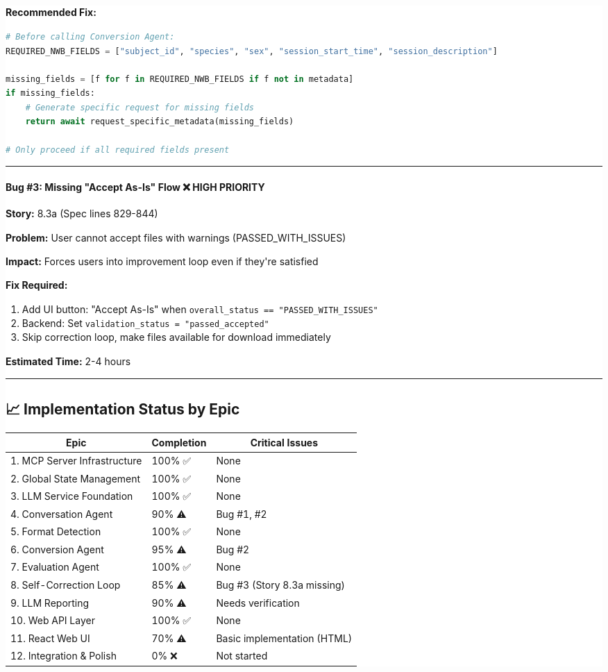 **Recommended Fix:**
```python
# Before calling Conversion Agent:
REQUIRED_NWB_FIELDS = ["subject_id", "species", "sex", "session_start_time", "session_description"]

missing_fields = [f for f in REQUIRED_NWB_FIELDS if f not in metadata]
if missing_fields:
    # Generate specific request for missing fields
    return await request_specific_metadata(missing_fields)

# Only proceed if all required fields present
```

---

#### Bug #3: Missing "Accept As-Is" Flow ❌ **HIGH PRIORITY**

**Story:** 8.3a (Spec lines 829-844)

**Problem:** User cannot accept files with warnings (PASSED_WITH_ISSUES)

**Impact:** Forces users into improvement loop even if they're satisfied

**Fix Required:**
1. Add UI button: "Accept As-Is" when `overall_status == "PASSED_WITH_ISSUES"`
2. Backend: Set `validation_status = "passed_accepted"`
3. Skip correction loop, make files available for download immediately

**Estimated Time:** 2-4 hours

---

## 📈 Implementation Status by Epic

| Epic | Completion | Critical Issues |
|------|------------|-----------------|
| 1. MCP Server Infrastructure | 100% ✅ | None |
| 2. Global State Management | 100% ✅ | None |
| 3. LLM Service Foundation | 100% ✅ | None |
| 4. Conversation Agent | 90% ⚠️ | Bug #1, #2 |
| 5. Format Detection | 100% ✅ | None |
| 6. Conversion Agent | 95% ⚠️ | Bug #2 |
| 7. Evaluation Agent | 100% ✅ | None |
| 8. Self-Correction Loop | 85% ⚠️ | Bug #3 (Story 8.3a missing) |
| 9. LLM Reporting | 90% ⚠️ | Needs verification |
| 10. Web API Layer | 100% ✅ | None |
| 11. React Web UI | 70% ⚠️ | Basic implementation (HTML) |
| 12. Integration & Polish | 0% ❌ | Not started |
